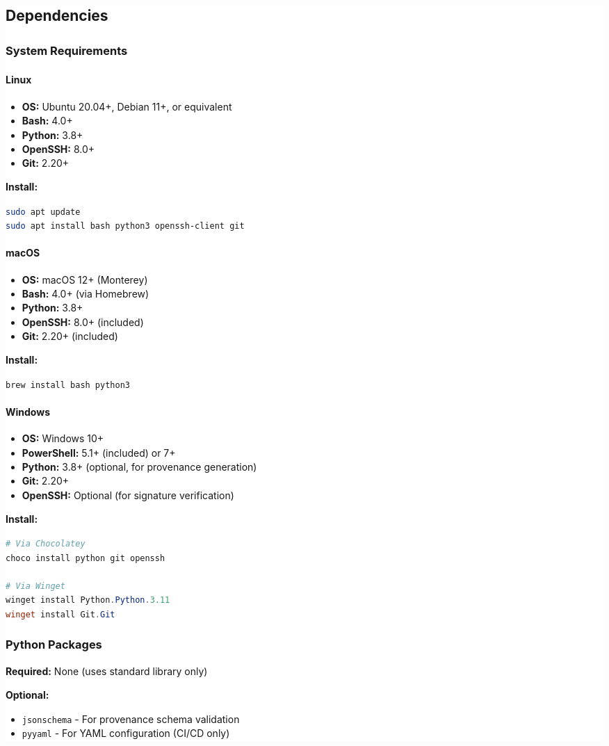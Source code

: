
## Dependencies

### System Requirements

#### Linux
- **OS:** Ubuntu 20.04+, Debian 11+, or equivalent
- **Bash:** 4.0+
- **Python:** 3.8+
- **OpenSSH:** 8.0+
- **Git:** 2.20+

**Install:**
```bash
sudo apt update
sudo apt install bash python3 openssh-client git
```

#### macOS
- **OS:** macOS 12+ (Monterey)
- **Bash:** 4.0+ (via Homebrew)
- **Python:** 3.8+
- **OpenSSH:** 8.0+ (included)
- **Git:** 2.20+ (included)

**Install:**
```bash
brew install bash python3
```

#### Windows
- **OS:** Windows 10+
- **PowerShell:** 5.1+ (included) or 7+
- **Python:** 3.8+ (optional, for provenance generation)
- **Git:** 2.20+
- **OpenSSH:** Optional (for signature verification)

**Install:**
```powershell
# Via Chocolatey
choco install python git openssh

# Via Winget
winget install Python.Python.3.11
winget install Git.Git
```

### Python Packages

**Required:** None (uses standard library only)

**Optional:**
- `jsonschema` - For provenance schema validation
- `pyyaml` - For YAML configuration (CI/CD only)

